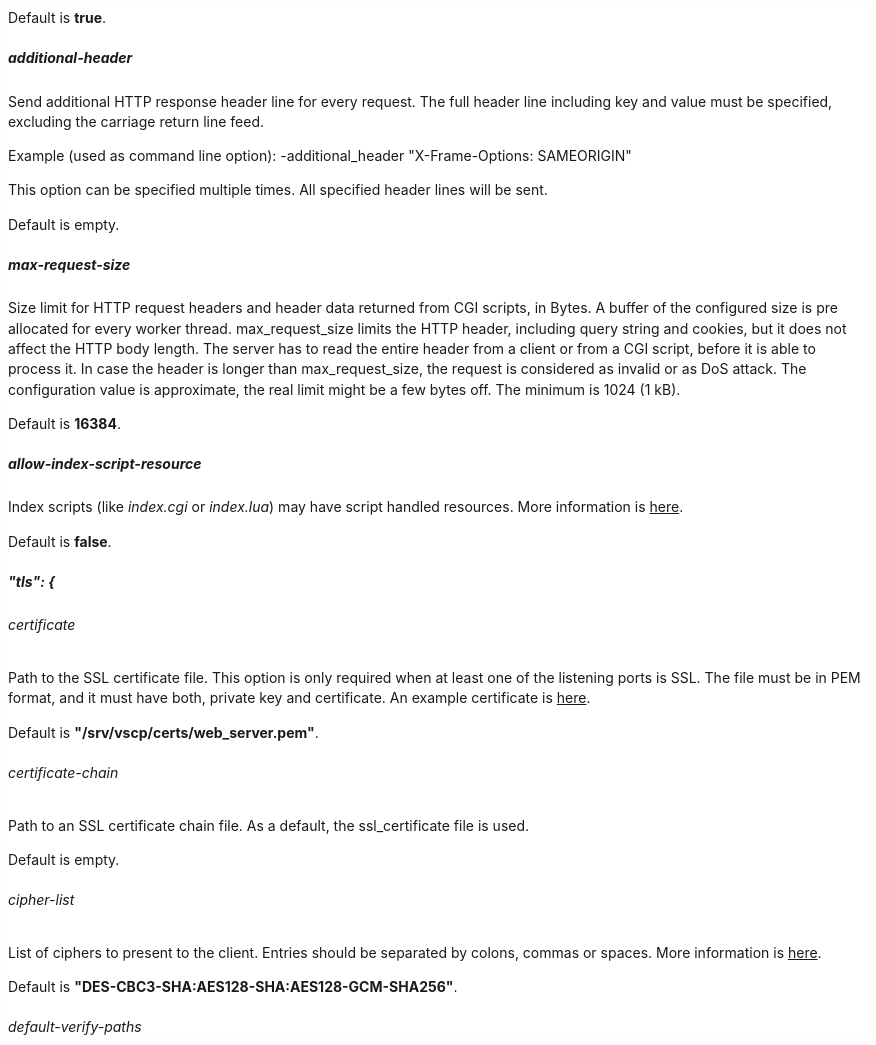 Default is **true**.

##### additional-header

Send additional HTTP response header line for every request. The full header line including key and value must be specified, excluding the carriage return line feed.

Example (used as command line option): -additional_header "X-Frame-Options: SAMEORIGIN"

This option can be specified multiple times. All specified header lines will be sent.

Default is empty.

##### max-request-size

Size limit for HTTP request headers and header data returned from CGI scripts, in Bytes. A buffer of the configured size is pre allocated for every worker thread. max_request_size limits the HTTP header, including query string and cookies, but it does not affect the HTTP body length. The server has to read the entire header from a client or from a CGI script, before it is able to process it. In case the header is longer than max_request_size, the request is considered as invalid or as DoS attack. The configuration value is approximate, the real limit might be a few bytes off. The minimum is 1024 (1 kB).

Default is **16384**.

##### allow-index-script-resource

Index scripts (like _index.cgi_ or _index.lua_) may have script handled resources. More information is [here](https://github.com/civetweb/civetweb/blob/master/docs/UserManual.md#allow_index_script_resource-no).

Default is **false**.

##### "tls": {

###### certificate

Path to the SSL certificate file. This option is only required when at least one of the listening ports is SSL. The file must be in PEM format, and it must have both, private key and certificate. An example certificate is [here](https://github.com/civetweb/civetweb/blob/master/resources/ssl_cert.pem).

Default is **"/srv/vscp/certs/web_server.pem"**.  

###### certificate-chain

Path to an SSL certificate chain file. As a default, the ssl_certificate file is used.

Default is empty.

###### cipher-list

List of ciphers to present to the client. Entries should be separated by colons, commas or spaces. More information is [here](https://github.com/civetweb/civetweb/blob/master/docs/UserManual.md#ssl_cipher_list).

Default is **"DES-CBC3-SHA:AES128-SHA:AES128-GCM-SHA256"**.

###### default-verify-paths
